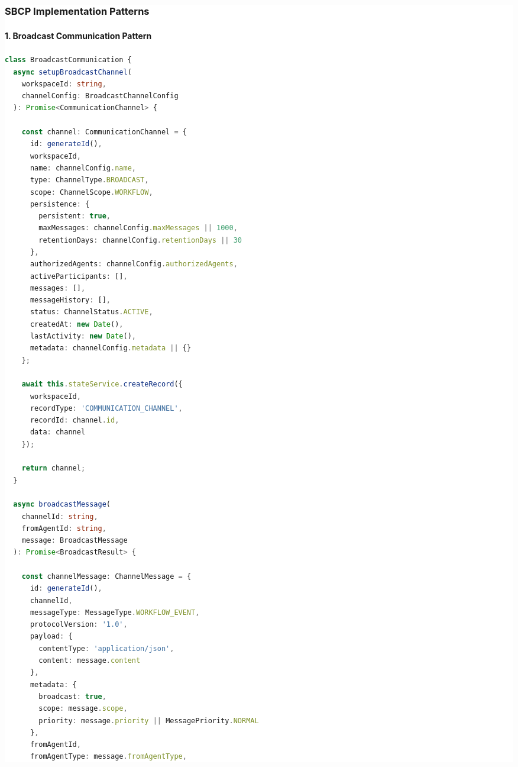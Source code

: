 ### SBCP Implementation Patterns

#### 1. Broadcast Communication Pattern

```typescript
class BroadcastCommunication {
  async setupBroadcastChannel(
    workspaceId: string,
    channelConfig: BroadcastChannelConfig
  ): Promise<CommunicationChannel> {
    
    const channel: CommunicationChannel = {
      id: generateId(),
      workspaceId,
      name: channelConfig.name,
      type: ChannelType.BROADCAST,
      scope: ChannelScope.WORKFLOW,
      persistence: {
        persistent: true,
        maxMessages: channelConfig.maxMessages || 1000,
        retentionDays: channelConfig.retentionDays || 30
      },
      authorizedAgents: channelConfig.authorizedAgents,
      activeParticipants: [],
      messages: [],
      messageHistory: [],
      status: ChannelStatus.ACTIVE,
      createdAt: new Date(),
      lastActivity: new Date(),
      metadata: channelConfig.metadata || {}
    };
    
    await this.stateService.createRecord({
      workspaceId,
      recordType: 'COMMUNICATION_CHANNEL',
      recordId: channel.id,
      data: channel
    });
    
    return channel;
  }
  
  async broadcastMessage(
    channelId: string,
    fromAgentId: string,
    message: BroadcastMessage
  ): Promise<BroadcastResult> {
    
    const channelMessage: ChannelMessage = {
      id: generateId(),
      channelId,
      messageType: MessageType.WORKFLOW_EVENT,
      protocolVersion: '1.0',
      payload: {
        contentType: 'application/json',
        content: message.content
      },
      metadata: {
        broadcast: true,
        scope: message.scope,
        priority: message.priority || MessagePriority.NORMAL
      },
      fromAgentId,
      fromAgentType: message.fromAgentType,
```